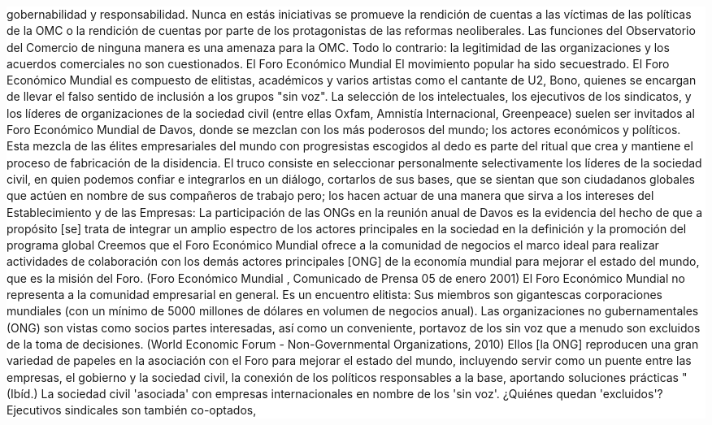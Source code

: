 gobernabilidad y responsabilidad.
Nunca en estás iniciativas se promueve
la rendición de cuentas a las víctimas de las políticas de la OMC o la
rendición de cuentas por parte de los protagonistas de las reformas
neoliberales. Las funciones del Observatorio del Comercio de ninguna manera
es una amenaza para la OMC.
Todo lo contrario: la legitimidad de las
organizaciones y los acuerdos comerciales no son cuestionados.
El Foro Económico Mundial
El movimiento popular ha sido secuestrado.
El Foro Económico Mundial es compuesto de elitistas, académicos
y varios
artistas como el cantante de U2, Bono,
quienes se encargan de llevar el
falso sentido de inclusión a los grupos "sin voz".
La selección de los intelectuales,
los ejecutivos de los sindicatos, y los líderes de organizaciones de la
sociedad civil (entre ellas Oxfam, Amnistía Internacional, Greenpeace)
suelen ser invitados al
Foro Económico Mundial de Davos, donde se mezclan
con los más poderosos del mundo; los actores económicos y políticos.
Esta
mezcla de las élites empresariales del mundo con progresistas escogidos al
dedo es parte del ritual que crea y mantiene el proceso de fabricación de
la disidencia.
El truco consiste en seleccionar personalmente
selectivamente los líderes de la sociedad civil, en quien podemos confiar
e integrarlos en un diálogo, cortarlos de sus bases, que se sientan que
son ciudadanos globales que actúen en nombre de sus compañeros de trabajo
pero; los hacen actuar de una manera que sirva a los intereses del
Establecimiento y de las Empresas:
La participación de las ONGs en la
reunión anual de Davos es la evidencia del hecho de que a propósito [se]
trata de integrar un amplio espectro de los actores principales en la
sociedad
en la definición y la promoción del programa global
Creemos que
el Foro Económico Mundial ofrece a la comunidad de negocios el marco ideal
para realizar actividades de colaboración con los demás actores principales
[ONG] de la economía mundial para mejorar el estado del mundo, que es la
misión del Foro.
(Foro Económico Mundial , Comunicado de Prensa 05 de enero
2001)
El Foro Económico Mundial no representa a la comunidad empresarial en
general. Es un encuentro elitista:
Sus miembros son gigantescas
corporaciones mundiales (con un mínimo de 5000 millones de dólares en
volumen de negocios anual).
Las organizaciones no gubernamentales (ONG) son
vistas como socios partes interesadas, así como un conveniente,
portavoz
de los sin voz que a menudo son excluidos de la toma de decisiones.
(World Economic Forum - Non-Governmental
Organizations, 2010)
Ellos [la ONG] reproducen una gran variedad de papeles en la asociación con
el Foro para mejorar el estado del mundo, incluyendo servir como un puente
entre las empresas, el gobierno y la sociedad civil, la conexión de los
políticos responsables a la base, aportando soluciones prácticas
"
(Ibíd.)
La
sociedad civil 'asociada' con empresas internacionales en nombre de los 'sin
voz'.
¿Quiénes quedan 'excluidos'? Ejecutivos sindicales son también co-optados,